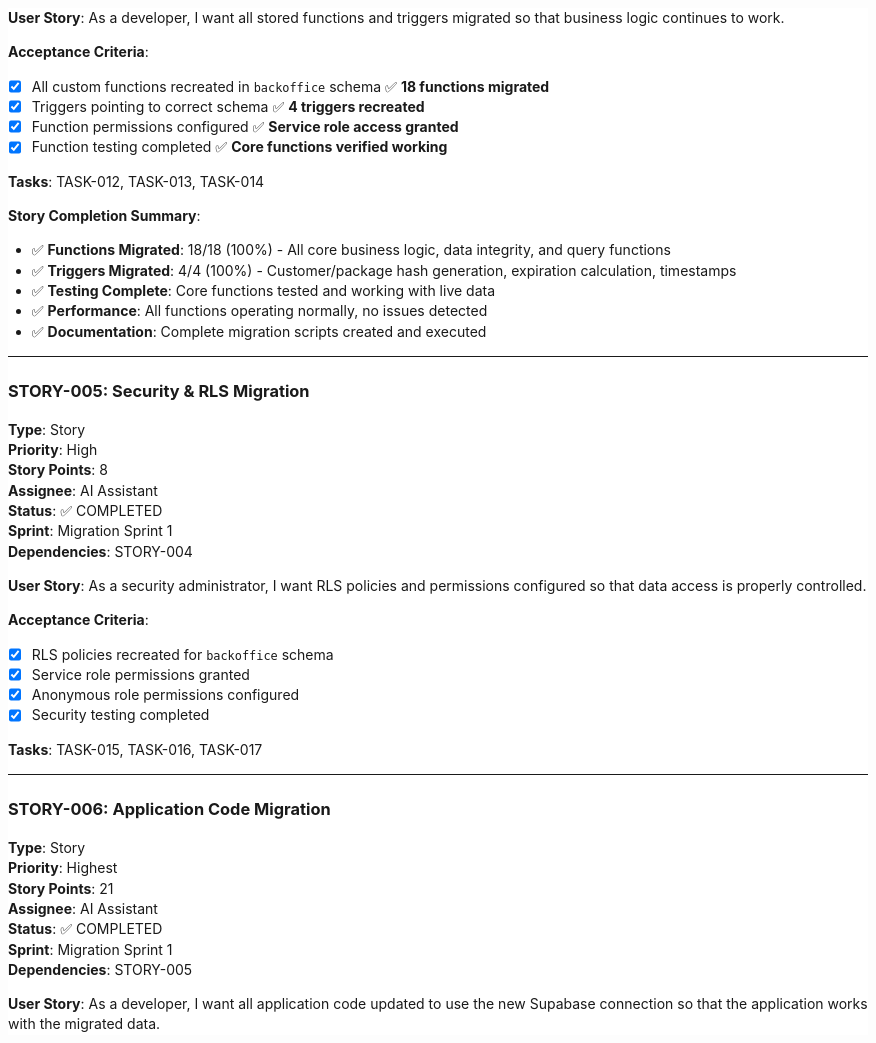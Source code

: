 **User Story**: As a developer, I want all stored functions and triggers migrated so that business logic continues to work.

**Acceptance Criteria**:
- [x] All custom functions recreated in `backoffice` schema ✅ **18 functions migrated**
- [x] Triggers pointing to correct schema ✅ **4 triggers recreated**
- [x] Function permissions configured ✅ **Service role access granted**
- [x] Function testing completed ✅ **Core functions verified working**

**Tasks**: TASK-012, TASK-013, TASK-014

**Story Completion Summary**:
- ✅ **Functions Migrated**: 18/18 (100%) - All core business logic, data integrity, and query functions
- ✅ **Triggers Migrated**: 4/4 (100%) - Customer/package hash generation, expiration calculation, timestamps
- ✅ **Testing Complete**: Core functions tested and working with live data
- ✅ **Performance**: All functions operating normally, no issues detected
- ✅ **Documentation**: Complete migration scripts created and executed

---

### **STORY-005: Security & RLS Migration**
**Type**: Story  
**Priority**: High  
**Story Points**: 8  
**Assignee**: AI Assistant  
**Status**: ✅ COMPLETED  
**Sprint**: Migration Sprint 1  
**Dependencies**: STORY-004

**User Story**: As a security administrator, I want RLS policies and permissions configured so that data access is properly controlled.

**Acceptance Criteria**:
- [x] RLS policies recreated for `backoffice` schema
- [x] Service role permissions granted
- [x] Anonymous role permissions configured
- [x] Security testing completed

**Tasks**: TASK-015, TASK-016, TASK-017

---

### **STORY-006: Application Code Migration**
**Type**: Story  
**Priority**: Highest  
**Story Points**: 21  
**Assignee**: AI Assistant  
**Status**: ✅ COMPLETED  
**Sprint**: Migration Sprint 1  
**Dependencies**: STORY-005

**User Story**: As a developer, I want all application code updated to use the new Supabase connection so that the application works with the migrated data.

